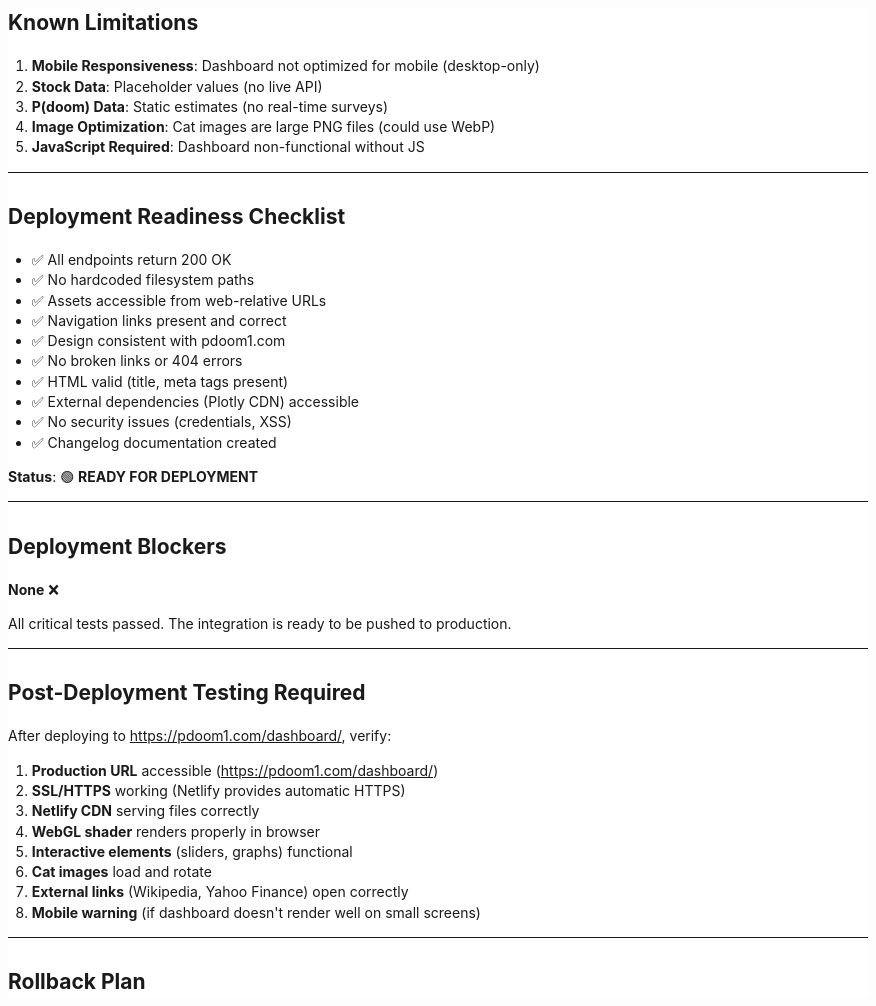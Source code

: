 
## Known Limitations

1. **Mobile Responsiveness**: Dashboard not optimized for mobile (desktop-only)
2. **Stock Data**: Placeholder values (no live API)
3. **P(doom) Data**: Static estimates (no real-time surveys)
4. **Image Optimization**: Cat images are large PNG files (could use WebP)
5. **JavaScript Required**: Dashboard non-functional without JS

---

## Deployment Readiness Checklist

- ✅ All endpoints return 200 OK
- ✅ No hardcoded filesystem paths
- ✅ Assets accessible from web-relative URLs
- ✅ Navigation links present and correct
- ✅ Design consistent with pdoom1.com
- ✅ No broken links or 404 errors
- ✅ HTML valid (title, meta tags present)
- ✅ External dependencies (Plotly CDN) accessible
- ✅ No security issues (credentials, XSS)
- ✅ Changelog documentation created

**Status**: 🟢 **READY FOR DEPLOYMENT**

---

## Deployment Blockers

**None** ❌

All critical tests passed. The integration is ready to be pushed to production.

---

## Post-Deployment Testing Required

After deploying to https://pdoom1.com/dashboard/, verify:

1. **Production URL** accessible (https://pdoom1.com/dashboard/)
2. **SSL/HTTPS** working (Netlify provides automatic HTTPS)
3. **Netlify CDN** serving files correctly
4. **WebGL shader** renders properly in browser
5. **Interactive elements** (sliders, graphs) functional
6. **Cat images** load and rotate
7. **External links** (Wikipedia, Yahoo Finance) open correctly
8. **Mobile warning** (if dashboard doesn't render well on small screens)

---

## Rollback Plan
